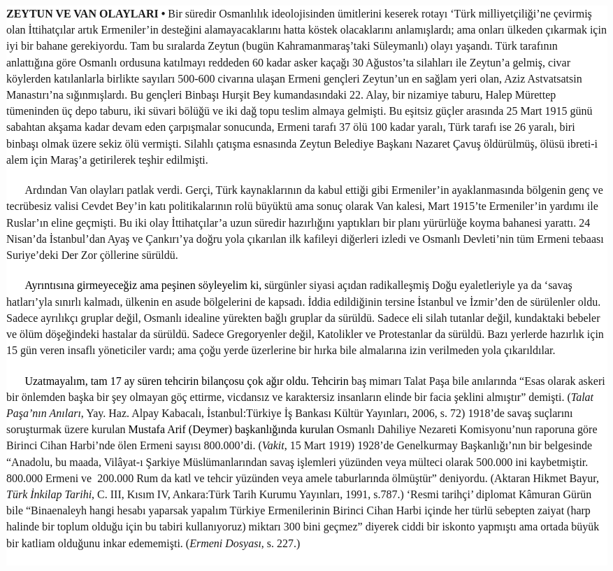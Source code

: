 <p class="MsoNormal" style="MARGIN: 0cm 0cm 0pt; mso-pagination: none; mso-layout-grid-align: none"><font size="3"><font face="Times New Roman"><b style="mso-bidi-font-weight: normal"><span style="mso-bidi-language: X-NONE; mso-fareast-language: EN-US">ZEYTUN VE VAN OLAYLARI • </span></b><span style="mso-bidi-language: X-NONE; mso-fareast-language: EN-US">Bir süredir Osmanlılık ideolojisinden ümitlerini keserek rotayı ‘Türk milliyetçiliği’ne çevirmiş olan İttihatçılar artık Ermeniler’in desteğini alamayacaklarını hatta köstek olacaklarını anlamışlardı; ama onları ülkeden çıkarmak için iyi bir bahane gerekiyordu. Tam bu sıralarda Zeytun (bugün Kahramanmaraş’taki Süleymanlı) olayı yaşandı. Türk tarafının anlattığına göre Osmanlı ordusuna katılmayı reddeden 60 kadar asker kaçağı 30 Ağustos’ta silahları ile Zeytun’a gelmiş, civar köylerden katılanlarla birlikte sayıları 500-600 civarına ulaşan Ermeni gençleri Zeytun’un en sağlam yeri olan, Aziz Astvatsatsin Manastırı’na sığınmışlardı. Bu gençleri Binbaşı Hurşit Bey kumandasındaki 22. Alay, bir nizamiye taburu, Halep Mürettep tümeninden üç depo taburu, iki süvari bölüğü ve iki dağ topu teslim almaya gelmişti. Bu eşitsiz güçler arasında 25 Mart 1915 günü sabahtan akşama kadar devam eden çarpışmalar sonucunda, Ermeni tarafı 37 ölü 100 kadar yaralı, Türk tarafı ise 26 yaralı, biri binbaşı olmak üzere sekiz ölü vermişti. Silahlı çatışma esnasında Zeytun Belediye Başkanı Nazaret Çavuş öldürülmüş, ölüsü ibreti-i alem için Maraş’a getirilerek teşhir edilmişti. <o:p></o:p></span></font></font></p><br/>
<p class="MsoNormal" style="MARGIN: 0cm 0cm 0pt; TEXT-INDENT: 19.85pt; mso-pagination: none; mso-layout-grid-align: none"><span style="mso-bidi-language: X-NONE; mso-fareast-language: EN-US"><font size="3"><font face="Times New Roman">Ardından Van olayları patlak verdi. Gerçi, Türk kaynaklarının da kabul ettiği gibi Ermeniler’in ayaklanmasında bölgenin genç ve tecrübesiz valisi Cevdet Bey’in katı politikalarının rolü büyüktü ama sonuç olarak Van kalesi, Mart 1915’te Ermeniler’in yardımı ile Ruslar’ın eline geçmişti. Bu iki olay İttihatçılar’a uzun süredir hazırlığını yaptıkları bir planı yürürlüğe koyma bahanesi yarattı. 24 Nisan’da İstanbul’dan Ayaş ve Çankırı’ya doğru yola çıkarılan ilk kafileyi diğerleri izledi ve Osmanlı Devleti’nin tüm Ermeni tebaası Suriye’deki Der Zor çöllerine sürüldü.<o:p></o:p></font></font></span></p><br/>
<p class="MsoNormal" style="MARGIN: 0cm 0cm 0pt; TEXT-INDENT: 19.85pt; mso-pagination: none; mso-layout-grid-align: none"><font size="3"><font face="Times New Roman"><span style="COLOR: black">Ayrıntısına girmeyeceğiz ama peşinen söyleyelim ki, s</span><span style="mso-bidi-language: X-NONE; mso-fareast-language: EN-US">ürgünler siyasi açıdan radikalleşmiş Doğu eyaletleriyle ya da ‘savaş hatları’yla sınırlı kalmadı, ülkenin en asude bölgelerini de kapsadı. İddia edildiğinin tersine İstanbul ve İzmir’den de sürülenler oldu. Sadece ayrılıkçı gruplar değil, Osmanlı idealine yürekten bağlı gruplar da sürüldü. Sadece eli silah tutanlar değil, kundaktaki bebeler ve ölüm döşeğindeki hastalar da sürüldü. Sadece Gregoryenler değil, Katolikler ve Protestanlar da sürüldü. Bazı yerlerde hazırlık için 15 gün veren insaflı yöneticiler vardı; ama çoğu yerde üzerlerine bir hırka bile almalarına izin verilmeden yola çıkarıldılar.<o:p></o:p></span></font></font></p><br/>
<p class="MsoNormal" style="MARGIN: 0cm 0cm 0pt; TEXT-INDENT: 19.85pt; mso-pagination: none; mso-layout-grid-align: none"><font size="3"><font face="Times New Roman"><span style="COLOR: black">Uzatmayalım, tam 17 ay süren tehcirin bilançosu çok ağır oldu. Tehcirin </span>baş mimarı Talat Paşa bile anılarında “Esas olarak askeri bir önlemden başka bir şey olmayan göç ettirme, vicdansız ve karaktersiz insanların elinde bir facia şeklini almıştır” demişti. (<i style="mso-bidi-font-style: normal">Talat Paşa’nın Anıları</i>, Yay. Haz. Alpay Kabacalı, İstanbul:Türkiye İş Bankası Kültür Yayınları, 2006, s. 72) 1918’de savaş suçlarını soruşturmak üzere kurulan <span style="COLOR: black">Mustafa Arif (Deymer) başkanlığında kurulan </span>Osmanlı Dahiliye Nezareti Komisyonu’nun raporuna göre Birinci Cihan Harbi’nde ölen Ermeni sayısı 800.000’di. (<i style="mso-bidi-font-style: normal">Vakit</i>, 15 Mart 1919) 1928’de Genelkurmay Başkanlığı’nın bir belgesinde “Anadolu, bu maada, Vilâyat-ı Şarkiye Müslümanlarından savaş işlemleri yüzünden veya mülteci olarak 500.000 ini kaybetmiştir. 800.000 Ermeni ve  200.000 Rum da katl ve tehcir yüzünden veya amele taburlarında ölmüştür” deniyordu. (Aktaran Hikmet Bayur, <i style="mso-bidi-font-style: normal">Türk İnkilap Tarihi</i>, C. III, Kısım IV, Ankara:Türk Tarih Kurumu Yayınları, 1991, s.787.) ‘Resmi tarihçi’ diplomat Kâmuran Gürün bile “Binaenaleyh hangi hesabı yaparsak yapalım Türkiye Ermenilerinin Birinci Cihan Harbi içinde her türlü sebepten zaiyat (harp halinde bir toplum olduğu için bu tabiri kullanıyoruz) miktarı 300 bini geçmez” diyerek ciddi bir iskonto yapmıştı ama ortada büyük bir katliam olduğunu inkar edememişti. (<i style="mso-bidi-font-style: normal">Ermeni Dosyası</i>, s. 227.) <span style="mso-bidi-language: X-NONE; mso-fareast-language: EN-US"><o:p></o:p></span></font></font></p><br/>